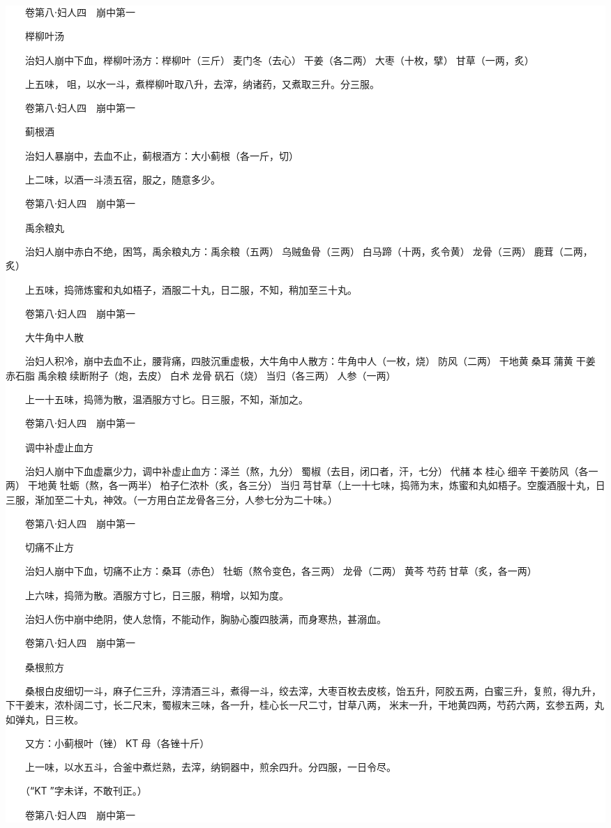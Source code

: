 　　卷第八·妇人四　崩中第一

　　榉柳叶汤

　　治妇人崩中下血，榉柳叶汤方：榉柳叶（三斤） 麦门冬（去心） 干姜（各二两） 大枣（十枚，擘） 甘草（一两，炙）

　　上五味， 咀，以水一斗，煮榉柳叶取八升，去滓，纳诸药，又煮取三升。分三服。

　　卷第八·妇人四　崩中第一

　　蓟根酒

　　治妇人暴崩中，去血不止，蓟根酒方：大小蓟根（各一斤，切）

　　上二味，以酒一斗渍五宿，服之，随意多少。

　　卷第八·妇人四　崩中第一

　　禹余粮丸

　　治妇人崩中赤白不绝，困笃，禹余粮丸方：禹余粮（五两） 乌贼鱼骨（三两） 白马蹄（十两，炙令黄） 龙骨（三两） 鹿茸（二两，炙）

　　上五味，捣筛炼蜜和丸如梧子，酒服二十丸，日二服，不知，稍加至三十丸。

　　卷第八·妇人四　崩中第一

　　大牛角中人散

　　治妇人积冷，崩中去血不止，腰背痛，四肢沉重虚极，大牛角中人散方：牛角中人（一枚，烧） 防风（二两） 干地黄 桑耳 蒲黄 干姜 赤石脂 禹余粮 续断附子（炮，去皮） 白术 龙骨 矾石（烧） 当归（各三两） 人参（一两）

　　上一十五味，捣筛为散，温酒服方寸匕。日三服，不知，渐加之。

　　卷第八·妇人四　崩中第一

　　调中补虚止血方

　　治妇人崩中下血虚羸少力，调中补虚止血方：泽兰（熬，九分） 蜀椒（去目，闭口者，汗，七分） 代赭 本 桂心 细辛 干姜防风（各一两） 干地黄 牡蛎（熬，各一两半） 柏子仁浓朴（炙，各三分） 当归 芎甘草（上一十七味，捣筛为末，炼蜜和丸如梧子。空腹酒服十丸，日三服，渐加至二十丸，神效。（一方用白芷龙骨各三分，人参七分为二十味。）

　　卷第八·妇人四　崩中第一

　　切痛不止方

　　治妇人崩中下血，切痛不止方：桑耳（赤色） 牡蛎（熬令变色，各三两） 龙骨（二两） 黄芩 芍药 甘草（炙，各一两）

　　上六味，捣筛为散。酒服方寸匕，日三服，稍增，以知为度。

　　治妇人伤中崩中绝阴，使人怠惰，不能动作，胸胁心腹四肢满，而身寒热，甚溺血。

　　卷第八·妇人四　崩中第一

　　桑根煎方

　　桑根白皮细切一斗，麻子仁三升，淳清酒三斗，煮得一斗，绞去滓，大枣百枚去皮核，饴五升，阿胶五两，白蜜三升，复煎，得九升，下干姜末，浓朴阔二寸，长二尺末，蜀椒末三味，各一升，桂心长一尺二寸，甘草八两， 米末一升，干地黄四两，芍药六两，玄参五两，丸如弹丸，日三枚。

　　又方：小蓟根叶（锉） KT 母（各锉十斤）

　　上一味，以水五斗，合釜中煮烂熟，去滓，纳铜器中，煎余四升。分四服，一日令尽。

　　（“KT ”字未详，不敢刊正。）

　　卷第八·妇人四　崩中第一

